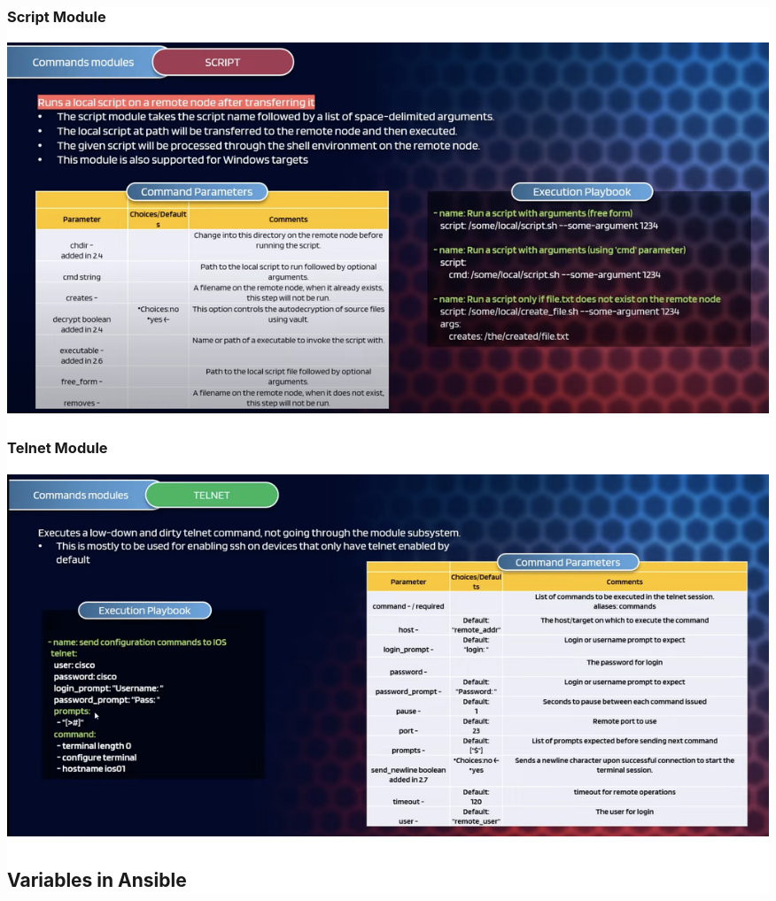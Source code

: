 ### Script Module
![Alt text](images/Script_Module_Example.png?raw=true "Script Module Example")

### Telnet Module
![Alt text](images/Telnet_Module_Example.png?raw=true "Telnet Module Example")

## Variables in Ansible